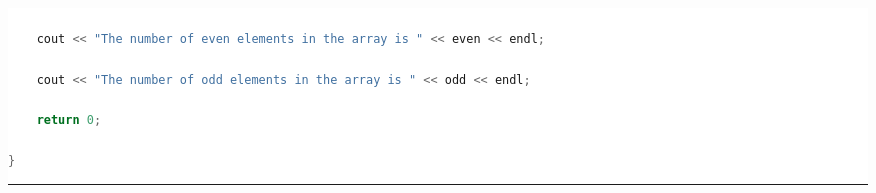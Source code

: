 ```C++

    cout << "The number of even elements in the array is " << even << endl;

    cout << "The number of odd elements in the array is " << odd << endl;

    return 0;

}


```

___
